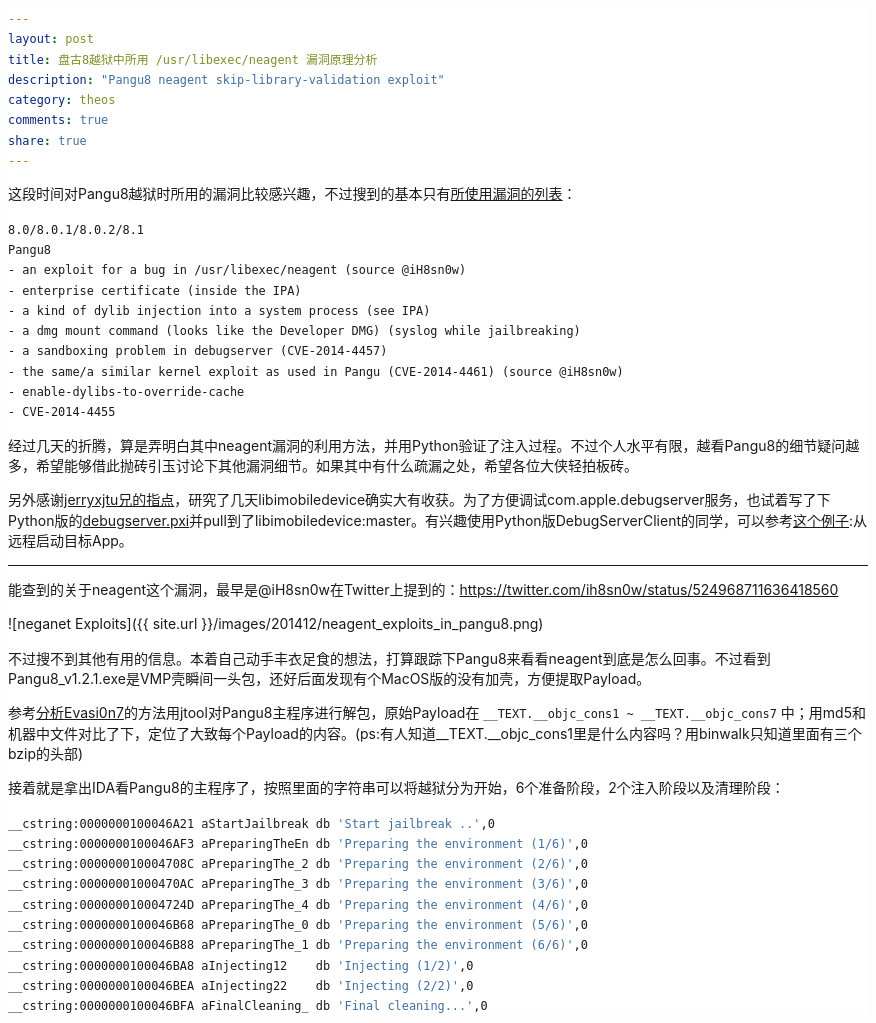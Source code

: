 ```yaml
---
layout: post
title: 盘古8越狱中所用 /usr/libexec/neagent 漏洞原理分析
description: "Pangu8 neagent skip-library-validation exploit"
category: theos
comments: true
share: true
---
```


这段时间对Pangu8越狱时所用的漏洞比较感兴趣，不过搜到的基本只有[所使用漏洞的列表](https://theiphonewiki.com/wiki/Jailbreak_Exploits#Exploits_which_are_used_in_order_to_jailbreak_8.x)：

~~~
8.0/8.0.1/8.0.2/8.1
Pangu8
- an exploit for a bug in /usr/libexec/neagent (source @iH8sn0w)
- enterprise certificate (inside the IPA)
- a kind of dylib injection into a system process (see IPA)
- a dmg mount command (looks like the Developer DMG) (syslog while jailbreaking)
- a sandboxing problem in debugserver (CVE-2014-4457)
- the same/a similar kernel exploit as used in Pangu (CVE-2014-4461) (source @iH8sn0w)
- enable-dylibs-to-override-cache
- CVE-2014-4455
~~~

经过几天的折腾，算是弄明白其中neagent漏洞的利用方法，并用Python验证了注入过程。不过个人水平有限，越看Pangu8的细节疑问越多，希望能够借此抛砖引玉讨论下其他漏洞细节。如果其中有什么疏漏之处，希望各位大侠轻拍板砖。

另外感谢[jerryxjtu兄的指点](http://bbs.pediy.com/showpost.php?p=1335173&postcount=14)，研究了几天libimobiledevice确实大有收获。为了方便调试com.apple.debugserver服务，也试着写了下Python版的[debugserver.pxi](https://github.com/libimobiledevice/libimobiledevice/blob/master/cython/debugserver.pxi)并pull到了libimobiledevice:master。有兴趣使用Python版DebugServerClient的同学，可以参考[这个例子](https://github.com/upbit/python-imobiledevice_demo/blob/master/debugserver_app_runner.py):从远程启动目标App。

---------------------------------

能查到的关于neagent这个漏洞，最早是@iH8sn0w在Twitter上提到的：https://twitter.com/ih8sn0w/status/524968711636418560

![neganet Exploits]({{ site.url }}/images/201412/neagent_exploits_in_pangu8.png)

不过搜不到其他有用的信息。本着自己动手丰衣足食的想法，打算跟踪下Pangu8来看看neagent到底是怎么回事。不过看到Pangu8_v1.2.1.exe是VMP壳瞬间一头包，还好后面发现有个MacOS版的没有加壳，方便提取Payload。

参考[分析Evasi0n7](https://theiphonewiki.com/wiki/Evasi0n7#Research)的方法用jtool对Pangu8主程序进行解包，原始Payload在 `__TEXT.__objc_cons1 ~ __TEXT.__objc_cons7` 中；用md5和机器中文件对比了下，定位了大致每个Payload的内容。(ps:有人知道__TEXT.__objc_cons1里是什么内容吗？用binwalk只知道里面有三个bzip的头部)

接着就是拿出IDA看Pangu8的主程序了，按照里面的字符串可以将越狱分为开始，6个准备阶段，2个注入阶段以及清理阶段：

~~~sh
__cstring:0000000100046A21 aStartJailbreak db 'Start jailbreak ..',0
__cstring:0000000100046AF3 aPreparingTheEn db 'Preparing the environment (1/6)',0
__cstring:000000010004708C aPreparingThe_2 db 'Preparing the environment (2/6)',0
__cstring:00000001000470AC aPreparingThe_3 db 'Preparing the environment (3/6)',0
__cstring:000000010004724D aPreparingThe_4 db 'Preparing the environment (4/6)',0
__cstring:0000000100046B68 aPreparingThe_0 db 'Preparing the environment (5/6)',0
__cstring:0000000100046B88 aPreparingThe_1 db 'Preparing the environment (6/6)',0
__cstring:0000000100046BA8 aInjecting12    db 'Injecting (1/2)',0
__cstring:0000000100046BEA aInjecting22    db 'Injecting (2/2)',0
__cstring:0000000100046BFA aFinalCleaning_ db 'Final cleaning...',0
~~~
